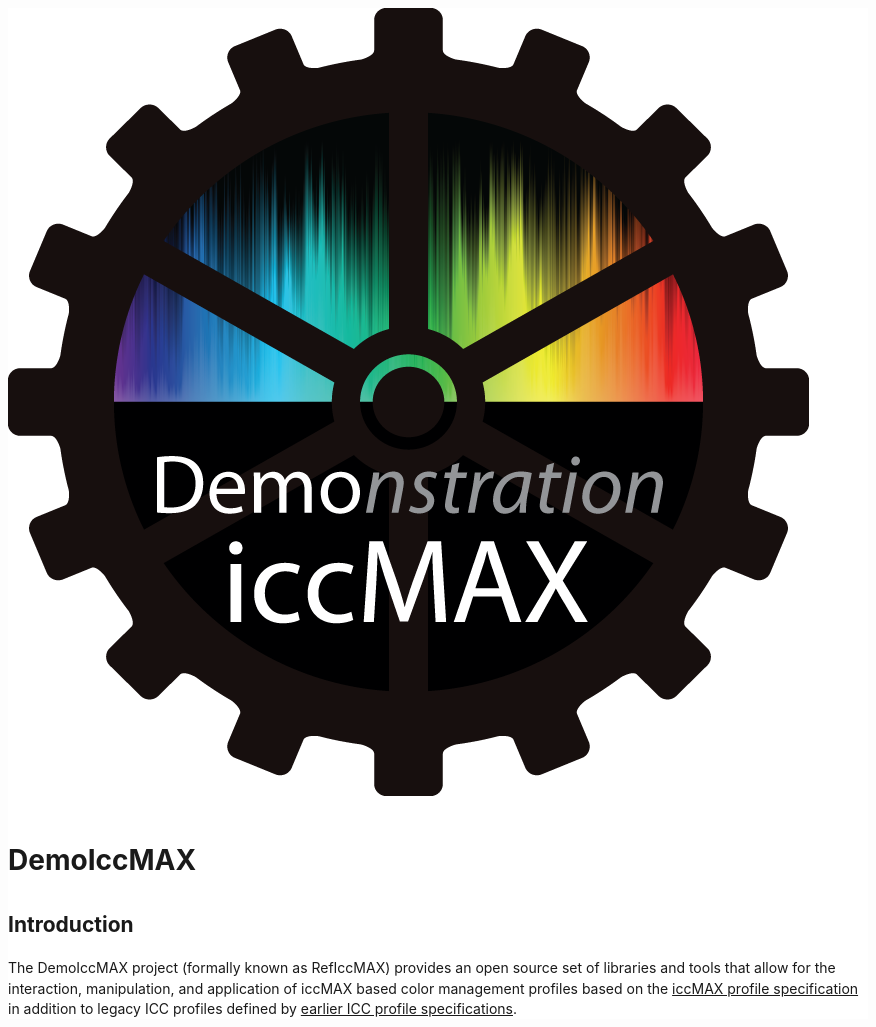 ﻿![Demo ICC Max Logo](DemoIccMAX-Logo.png)
# DemoIccMAX
## Introduction

The DemoIccMAX project (formally known as RefIccMAX) provides an open
source set of libraries and tools that allow for the interaction,
manipulation, and application of iccMAX based color management profiles
based on the [iccMAX profile specification](http://www.color.org/iccmax.xalter)
in addition to legacy ICC profiles defined by [earlier ICC profile
specifications](http://www.color.org/icc_specs2.xalter).
